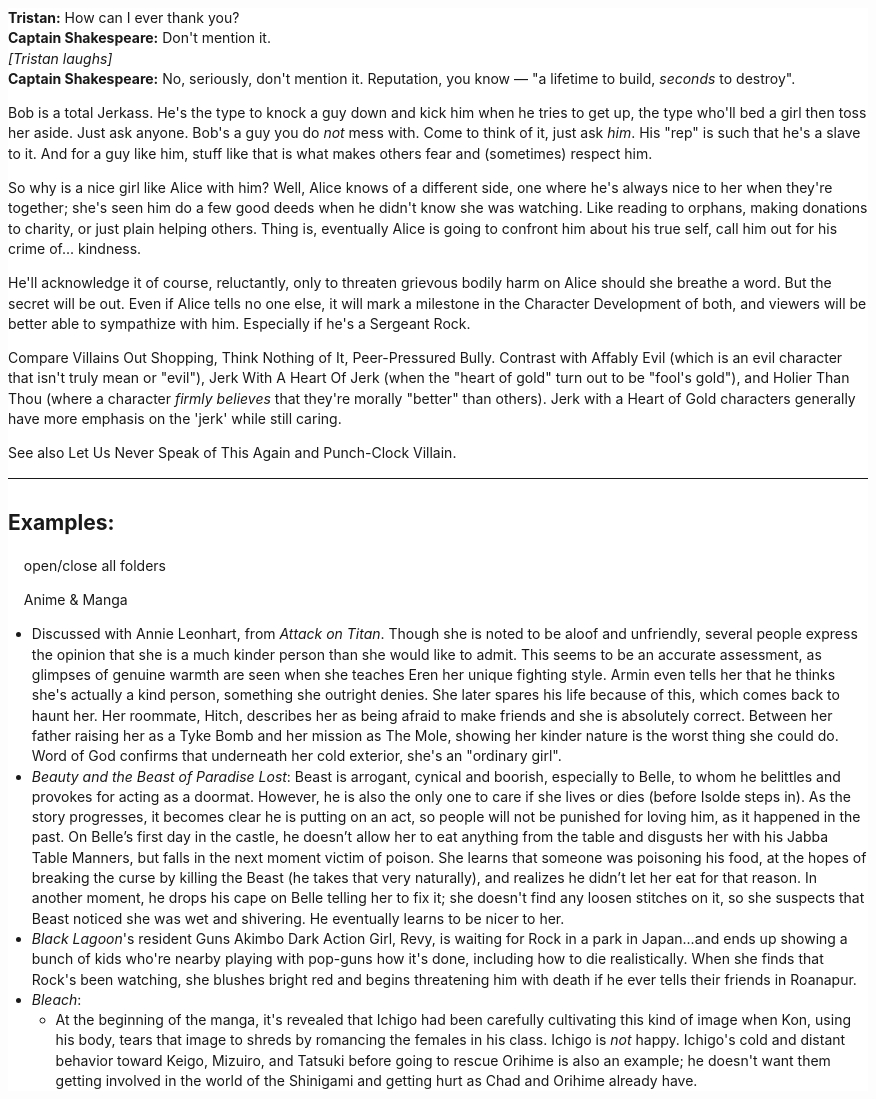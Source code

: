 **Tristan:** How can I ever thank you?  
**Captain Shakespeare:** Don't mention it.  
_\[Tristan laughs\]_  
**Captain Shakespeare:** No, seriously, don't mention it. Reputation, you know — "a lifetime to build, _seconds_ to destroy".

Bob is a total Jerkass. He's the type to knock a guy down and kick him when he tries to get up, the type who'll bed a girl then toss her aside. Just ask anyone. Bob's a guy you do _not_ mess with. Come to think of it, just ask _him_. His "rep" is such that he's a slave to it. And for a guy like him, stuff like that is what makes others fear and (sometimes) respect him.

So why is a nice girl like Alice with him? Well, Alice knows of a different side, one where he's always nice to her when they're together; she's seen him do a few good deeds when he didn't know she was watching. Like reading to orphans, making donations to charity, or just plain helping others. Thing is, eventually Alice is going to confront him about his true self, call him out for his crime of... kindness.

He'll acknowledge it of course, reluctantly, only to threaten grievous bodily harm on Alice should she breathe a word. But the secret will be out. Even if Alice tells no one else, it will mark a milestone in the Character Development of both, and viewers will be better able to sympathize with him. Especially if he's a Sergeant Rock.

Compare Villains Out Shopping, Think Nothing of It, Peer-Pressured Bully. Contrast with Affably Evil (which is an evil character that isn't truly mean or "evil"), Jerk With A Heart Of Jerk (when the "heart of gold" turn out to be "fool's gold"), and Holier Than Thou (where a character _firmly believes_ that they're morally "better" than others). Jerk with a Heart of Gold characters generally have more emphasis on the 'jerk' while still caring.

See also Let Us Never Speak of This Again and Punch-Clock Villain.

___

## Examples:

    open/close all folders 

    Anime & Manga 

-   Discussed with Annie Leonhart, from _Attack on Titan_. Though she is noted to be aloof and unfriendly, several people express the opinion that she is a much kinder person than she would like to admit. This seems to be an accurate assessment, as glimpses of genuine warmth are seen when she teaches Eren her unique fighting style. Armin even tells her that he thinks she's actually a kind person, something she outright denies. She later spares his life because of this, which comes back to haunt her. Her roommate, Hitch, describes her as being afraid to make friends and she is absolutely correct. Between her father raising her as a Tyke Bomb and her mission as The Mole, showing her kinder nature is the worst thing she could do. Word of God confirms that underneath her cold exterior, she's an "ordinary girl".
-   _Beauty and the Beast of Paradise Lost_: Beast is arrogant, cynical and boorish, especially to Belle, to whom he belittles and provokes for acting as a doormat. However, he is also the only one to care if she lives or dies (before Isolde steps in). As the story progresses, it becomes clear he is putting on an act, so people will not be punished for loving him, as it happened in the past. On Belle’s first day in the castle, he doesn’t allow her to eat anything from the table and disgusts her with his Jabba Table Manners, but falls in the next moment victim of poison. She learns that someone was poisoning his food, at the hopes of breaking the curse by killing the Beast (he takes that very naturally), and realizes he didn’t let her eat for that reason. In another moment, he drops his cape on Belle telling her to fix it; she doesn't find any loosen stitches on it, so she suspects that Beast noticed she was wet and shivering. He eventually learns to be nicer to her.
-   _Black Lagoon_'s resident Guns Akimbo Dark Action Girl, Revy, is waiting for Rock in a park in Japan...and ends up showing a bunch of kids who're nearby playing with pop-guns how it's done, including how to die realistically. When she finds that Rock's been watching, she blushes bright red and begins threatening him with death if he ever tells their friends in Roanapur.
-   _Bleach_:
    -   At the beginning of the manga, it's revealed that Ichigo had been carefully cultivating this kind of image when Kon, using his body, tears that image to shreds by romancing the females in his class. Ichigo is _not_ happy. Ichigo's cold and distant behavior toward Keigo, Mizuiro, and Tatsuki before going to rescue Orihime is also an example; he doesn't want them getting involved in the world of the Shinigami and getting hurt as Chad and Orihime already have.